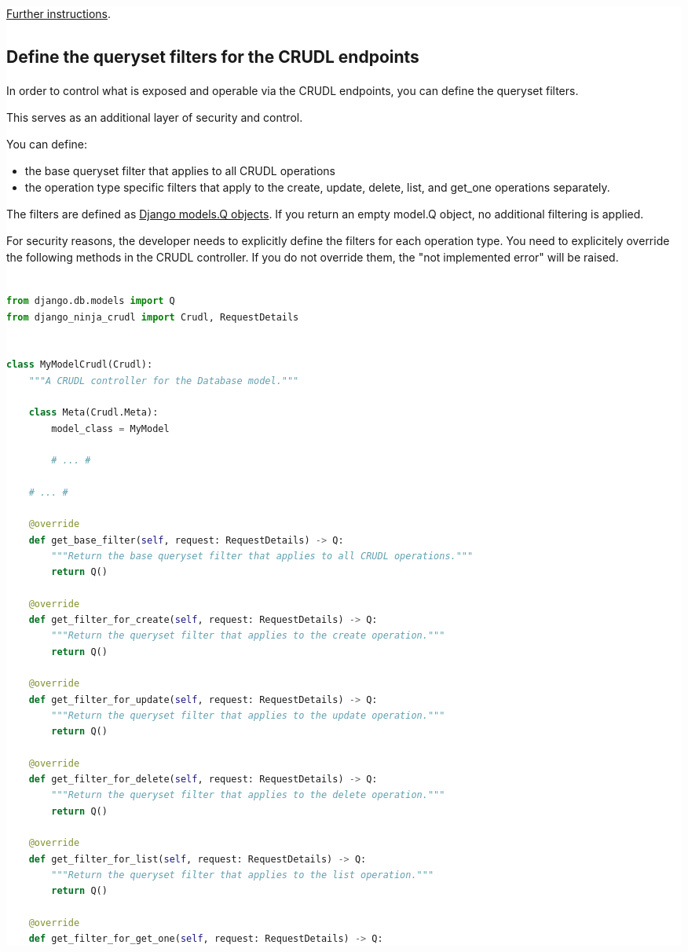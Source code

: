 [Further instructions](https://eadwincode.github.io/django-ninja-extra/tutorial/#first-steps).

## Define the queryset filters for the CRUDL endpoints

In order to control what is exposed and operable via the CRUDL endpoints, you can define the queryset filters.

This serves as an additional layer of security and control.

You can define:

- the base queryset filter that applies to all CRUDL operations
- the operation type specific filters that apply to the create, update, delete, list, and get_one operations separately.

The filters are defined as [Django models.Q objects](https://docs.djangoproject.com/en/5.1/topics/db/queries/#complex-lookups-with-q-objects). If you return an empty model.Q object, no additional filtering is applied.

For security reasons, the developer needs to explicitly define the filters for each operation type.
You need to explicitely override the following methods in the CRUDL controller. If you do not override them, the "not implemented error" will be raised.

```python

from django.db.models import Q
from django_ninja_crudl import Crudl, RequestDetails


class MyModelCrudl(Crudl):
    """A CRUDL controller for the Database model."""

    class Meta(Crudl.Meta):
        model_class = MyModel

        # ... #

    # ... #

    @override
    def get_base_filter(self, request: RequestDetails) -> Q:
        """Return the base queryset filter that applies to all CRUDL operations."""
        return Q()

    @override
    def get_filter_for_create(self, request: RequestDetails) -> Q:
        """Return the queryset filter that applies to the create operation."""
        return Q()

    @override
    def get_filter_for_update(self, request: RequestDetails) -> Q:
        """Return the queryset filter that applies to the update operation."""
        return Q()

    @override
    def get_filter_for_delete(self, request: RequestDetails) -> Q:
        """Return the queryset filter that applies to the delete operation."""
        return Q()

    @override
    def get_filter_for_list(self, request: RequestDetails) -> Q:
        """Return the queryset filter that applies to the list operation."""
        return Q()

    @override
    def get_filter_for_get_one(self, request: RequestDetails) -> Q:
```